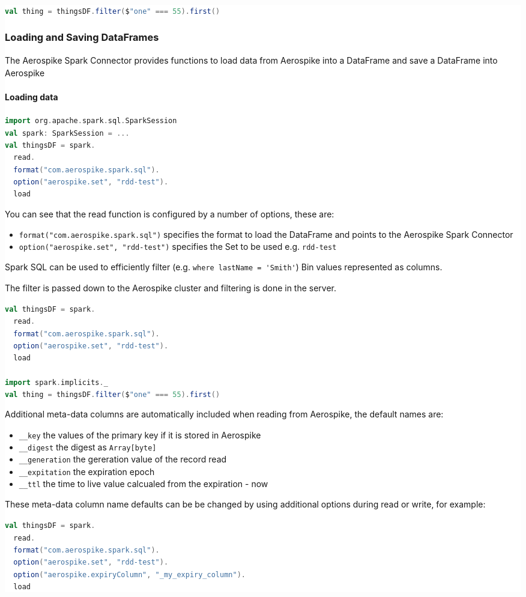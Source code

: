 ```scala
val thing = thingsDF.filter($"one" === 55).first()
```

### Loading and Saving DataFrames

The Aerospike Spark Connector provides functions to load data from Aerospike into a DataFrame and save a DataFrame into Aerospike

#### Loading data

```scala
import org.apache.spark.sql.SparkSession
val spark: SparkSession = ...
val thingsDF = spark.
  read.
  format("com.aerospike.spark.sql").
  option("aerospike.set", "rdd-test").
  load
```

You can see that the read function is configured by a number of options, these are:

- `format("com.aerospike.spark.sql")` specifies the format to load the DataFrame and points to the Aerospike Spark Connector
- `option("aerospike.set", "rdd-test")` specifies the Set to be used e.g. `rdd-test`

Spark SQL can be used to efficiently filter (e.g. `where lastName = 'Smith'`) Bin values represented as columns.

The filter is passed down to the Aerospike cluster and filtering is done in the server.

```scala
val thingsDF = spark.
  read.
  format("com.aerospike.spark.sql").
  option("aerospike.set", "rdd-test").
  load

import spark.implicits._
val thing = thingsDF.filter($"one" === 55).first()
```

Additional meta-data columns are automatically included when reading from Aerospike, the default names are:

- `__key` the values of the primary key if it is stored in Aerospike
- `__digest` the digest as `Array[byte]`
- `__generation` the gereration value of the record read
- `__expitation` the expiration epoch
- `__ttl` the time to live value calcualed from the expiration - now
 
These meta-data column name defaults can be be changed by using additional options during read or write, for example:

```scala
val thingsDF = spark.
  read.
  format("com.aerospike.spark.sql").
  option("aerospike.set", "rdd-test").
  option("aerospike.expiryColumn", "_my_expiry_column").
  load
```
